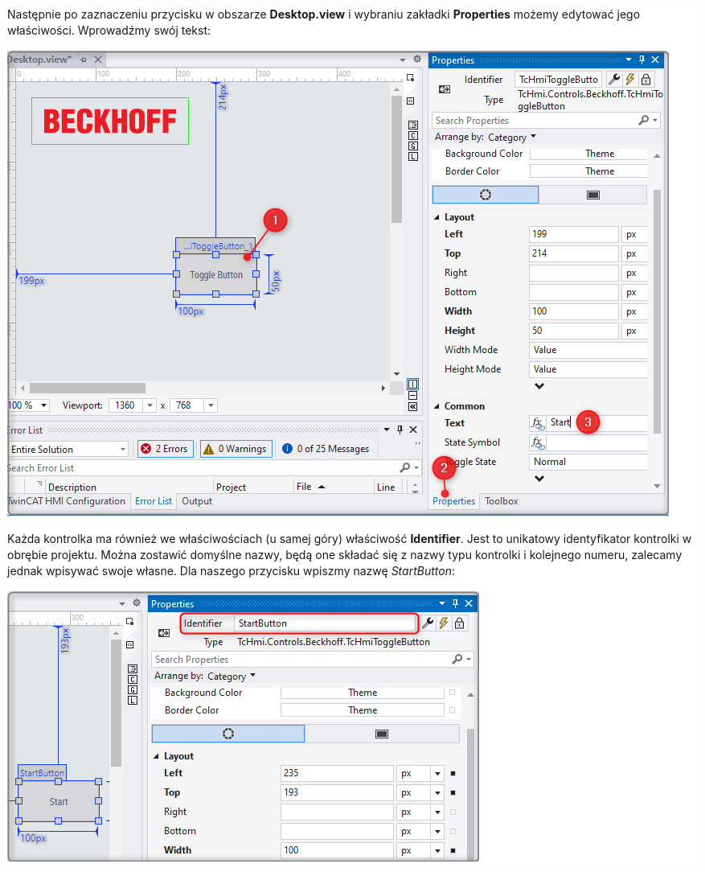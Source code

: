 
Następnie po zaznaczeniu przycisku w obszarze **Desktop.view** i wybraniu zakładki **Properties** możemy edytować jego właściwości. Wprowadźmy swój tekst:

![hmi8](hmi8.png "hmi8")

Każda kontrolka ma również we właściwościach (u samej góry) właściwość **Identifier**. Jest to unikatowy identyfikator kontrolki w obrębie projektu. Można zostawić domyślne nazwy, będą one składać się z nazwy typu kontrolki i kolejnego numeru, zalecamy jednak wpisywać swoje własne. Dla naszego przycisku wpiszmy nazwę *StartButton*:

![hmi9](hmi9.png "hmi9")
